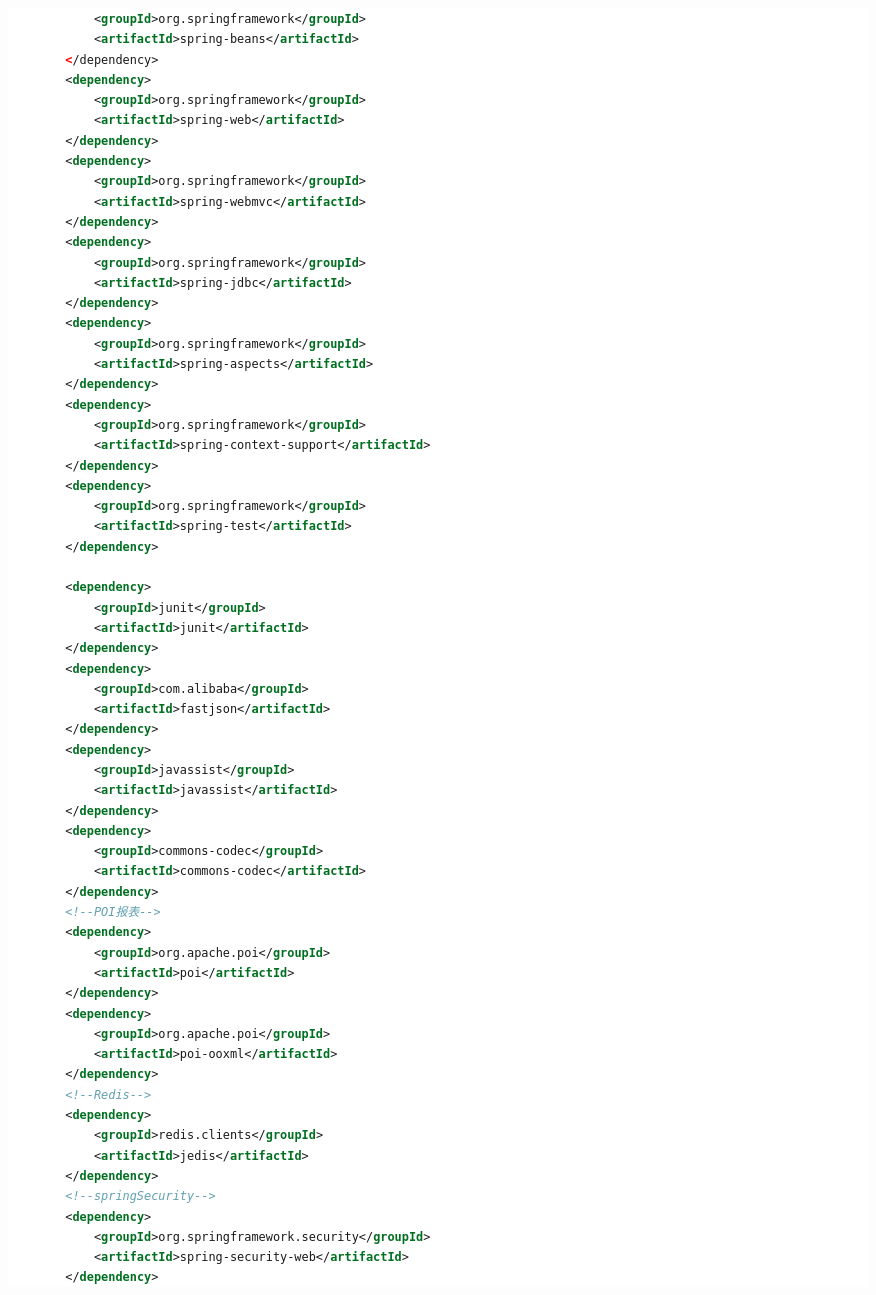 ```xml
            <groupId>org.springframework</groupId>
            <artifactId>spring-beans</artifactId>
        </dependency>
        <dependency>
            <groupId>org.springframework</groupId>
            <artifactId>spring-web</artifactId>
        </dependency>
        <dependency>
            <groupId>org.springframework</groupId>
            <artifactId>spring-webmvc</artifactId>
        </dependency>
        <dependency>
            <groupId>org.springframework</groupId>
            <artifactId>spring-jdbc</artifactId>
        </dependency>
        <dependency>
            <groupId>org.springframework</groupId>
            <artifactId>spring-aspects</artifactId>
        </dependency>
        <dependency>
            <groupId>org.springframework</groupId>
            <artifactId>spring-context-support</artifactId>
        </dependency>
        <dependency>
            <groupId>org.springframework</groupId>
            <artifactId>spring-test</artifactId>
        </dependency>

        <dependency>
            <groupId>junit</groupId>
            <artifactId>junit</artifactId>
        </dependency>
        <dependency>
            <groupId>com.alibaba</groupId>
            <artifactId>fastjson</artifactId>
        </dependency>
        <dependency>
            <groupId>javassist</groupId>
            <artifactId>javassist</artifactId>
        </dependency>
        <dependency>
            <groupId>commons-codec</groupId>
            <artifactId>commons-codec</artifactId>
        </dependency>
        <!--POI报表-->
        <dependency>
            <groupId>org.apache.poi</groupId>
            <artifactId>poi</artifactId>
        </dependency>
        <dependency>
            <groupId>org.apache.poi</groupId>
            <artifactId>poi-ooxml</artifactId>
        </dependency>
        <!--Redis-->
        <dependency>
            <groupId>redis.clients</groupId>
            <artifactId>jedis</artifactId>
        </dependency>
        <!--springSecurity-->
        <dependency>
            <groupId>org.springframework.security</groupId>
            <artifactId>spring-security-web</artifactId>
        </dependency>
```